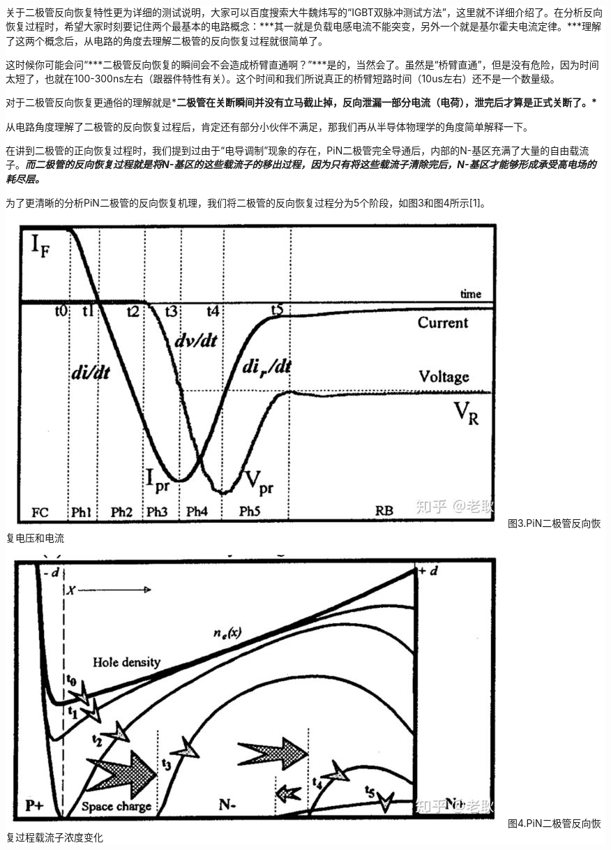 关于二极管反向恢复特性更为详细的测试说明，大家可以百度搜索大牛魏炜写的“IGBT双脉冲测试方法”，这里就不详细介绍了。在分析反向恢复过程时，希望大家时刻要记住两个最基本的电路概念：***其一就是负载电感电流不能突变，另外一个就是基尔霍夫电流定律。***理解了这两个概念后，从电路的角度去理解二极管的反向恢复过程就很简单了。

这时候你可能会问“***二极管反向恢复的瞬间会不会造成桥臂直通啊？”***是的，当然会了。虽然是“桥臂直通”，但是没有危险，因为时间太短了，也就在100-300ns左右（跟器件特性有关）。这个时间和我们所说真正的桥臂短路时间（10us左右）还不是一个数量级。

对于二极管反向恢复更通俗的理解就是***二极管在关断瞬间并没有立马截止掉，反向泄漏一部分电流（电荷），泄完后才算是正式关断了。\***

从电路角度理解了二极管的反向恢复过程后，肯定还有部分小伙伴不满足，那我们再从半导体物理学的角度简单解释一下。

在讲到二极管的正向恢复过程时，我们提到过由于“电导调制”现象的存在，PiN二极管完全导通后，内部的N-基区充满了大量的自由载流子。***而二极管的反向恢复过程就是将N-基区的这些载流子的移出过程，因为只有将这些载流子清除完后，N-基区才能够形成承受高电场的耗尽层。***

为了更清晰的分析PiN二极管的反向恢复机理，我们将二极管的反向恢复过程分为5个阶段，如图3和图4所示[1]。

![img](二极管.assets/v2-0a44b4e0605d4d3f660fa2afbd4e1e75_720w.jpg)图3.PiN二极管反向恢复电压和电流

![img](二极管.assets/v2-f9dec828ce8b60c8eef3b5d7cf73e9c1_720w.jpg)图4.PiN二极管反向恢复过程载流子浓度变化
